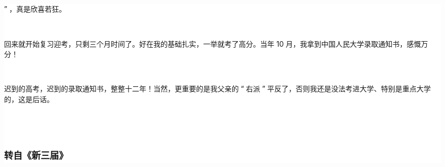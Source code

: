    ”
  </span>
  <span class="s1">
   ，真是欣喜若狂。
  </span>
 </p>
 <p class="p1">
  <span class="s1">
  </span>
  <br/>
 </p>
 <p class="p2">
  <span class="s1">
   回来就开始复习迎考，只剩三个月时间了。好在我的基础扎实，一举就考了高分。当年
  </span>
  <span class="s2">
   10
  </span>
  <span class="s1">
   月，我拿到中国人民大学录取通知书，感慨万分！
  </span>
 </p>
 <p class="p1">
  <span class="s1">
  </span>
  <br/>
 </p>
 <p class="p2">
  <span class="s1">
   迟到的高考，迟到的录取通知书，整整十二年！当然，更重要的是我父亲的
  </span>
  <span class="s2">
   “
  </span>
  <span class="s1">
   右派
  </span>
  <span class="s2">
   ”
  </span>
  <span class="s1">
   平反了，否则我还是没法考进大学、特别是重点大学的，这是后话。
  </span>
 </p>
 <p class="p1">
  <span class="s1">
  </span>
  <br/>
 </p>
 <p class="p1">
  <b>
   <font size="4">
    <span class="s1">
    </span>
    <br/>
   </font>
  </b>
 </p>
 <p class="p2">
  <span class="s1">
   <b>
    <font size="4">
     转自《新三届》
    </font>